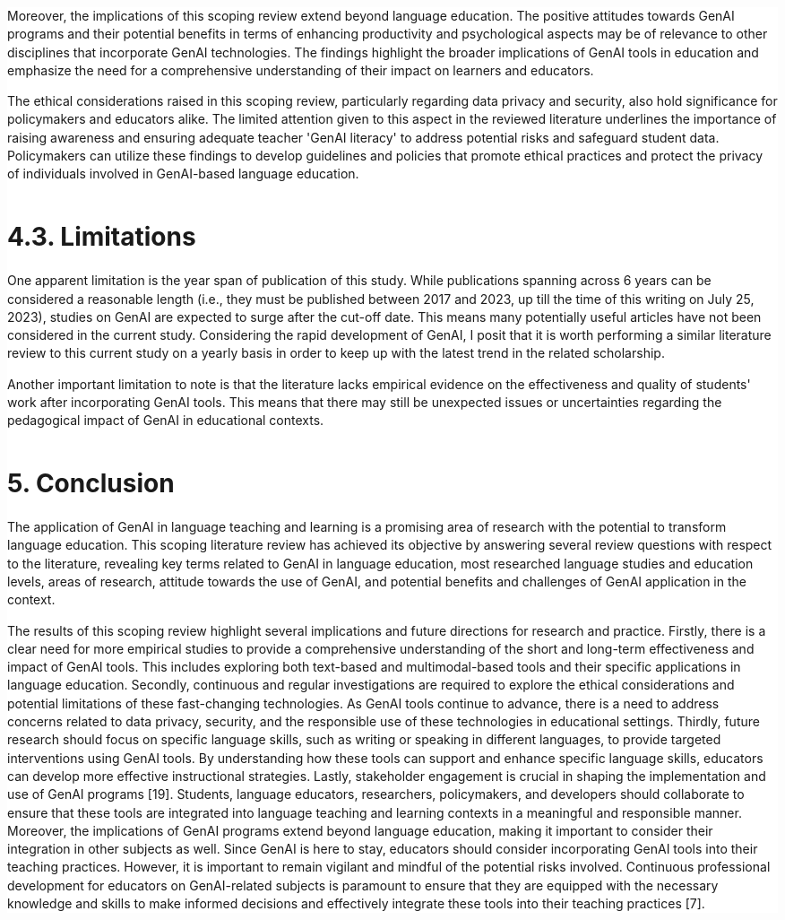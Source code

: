 Moreover, the implications of this scoping review extend beyond language education. The positive attitudes towards GenAI programs and their potential benefits in terms of enhancing productivity and psychological aspects may be of relevance to other disciplines that incorporate GenAI technologies. The findings highlight the broader implications of GenAI tools in education and emphasize the need for a comprehensive understanding of their impact on learners and educators.

The ethical considerations raised in this scoping review, particularly regarding data privacy and security, also hold significance for policymakers and educators alike. The limited attention given to this aspect in the reviewed literature underlines the importance of raising awareness and ensuring adequate teacher 'GenAI literacy' to address potential risks and safeguard student data. Policymakers can utilize these findings to develop guidelines and policies that promote ethical practices and protect the privacy of individuals involved in GenAI-based language education.

# 4.3. Limitations

One apparent limitation is the year span of publication of this study. While publications spanning across 6 years can be considered a reasonable length (i.e., they must be published between 2017 and 2023, up till the time of this writing on July 25, 2023), studies on GenAI are expected to surge after the cut-off date. This means many potentially useful articles have not been considered in the current study. Considering the rapid development of GenAI, I posit that it is worth performing a similar literature review to this current study on a yearly basis in order to keep up with the latest trend in the related scholarship.

Another important limitation to note is that the literature lacks empirical evidence on the effectiveness and quality of students' work after incorporating GenAI tools. This means that there may still be unexpected issues or uncertainties regarding the pedagogical impact of GenAI in educational contexts.

# 5. Conclusion

The application of GenAI in language teaching and learning is a promising area of research with the potential to transform language education. This scoping literature review has achieved its objective by answering several review questions with respect to the literature, revealing key terms related to GenAI in language education, most researched language studies and education levels, areas of research, attitude towards the use of GenAI, and potential benefits and challenges of GenAI application in the context.

The results of this scoping review highlight several implications and future directions for research and practice. Firstly, there is a clear need for more empirical studies to provide a comprehensive understanding of the short and long-term effectiveness and impact of GenAI tools. This includes exploring both text-based and multimodal-based tools and their specific applications in language education. Secondly, continuous and regular investigations are required to explore the ethical considerations and potential limitations of these fast-changing technologies. As GenAI tools continue to advance, there is a need to address concerns related to data privacy, security, and the responsible use of these technologies in educational settings. Thirdly, future research should focus on specific language skills, such as writing or speaking in different languages, to provide targeted interventions using GenAI tools. By understanding how these tools can support and enhance specific language skills, educators can develop more effective instructional strategies. Lastly, stakeholder engagement is crucial in shaping the implementation and use of GenAI programs [19]. Students, language educators, researchers, policymakers, and developers should collaborate to ensure that these tools are integrated into language teaching and learning contexts in a meaningful and responsible manner. Moreover, the implications of GenAI programs extend beyond language education, making it important to consider their integration in other subjects as well. Since GenAI is here to stay, educators should consider incorporating GenAI tools into their teaching practices. However, it is important to remain vigilant and mindful of the potential risks involved. Continuous professional development for educators on GenAI-related subjects is paramount to ensure that they are equipped with the necessary knowledge and skills to make informed decisions and effectively integrate these tools into their teaching practices [7].
